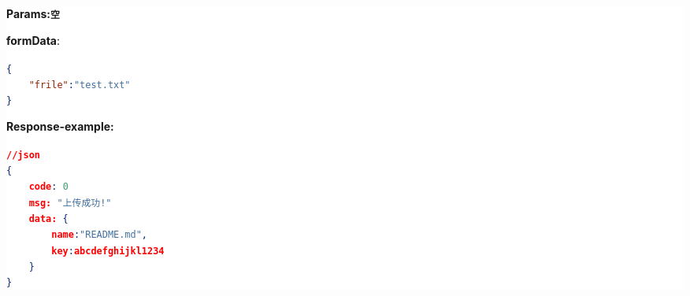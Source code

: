 **Params:`空`**

**formData**:

```json
{
    "frile":"test.txt"
}
```

**Response-example:**

```json
//json
{
    code: 0
	msg: "上传成功!"
	data: {
    	name:"README.md",
        key:abcdefghijkl1234
	}
}
```